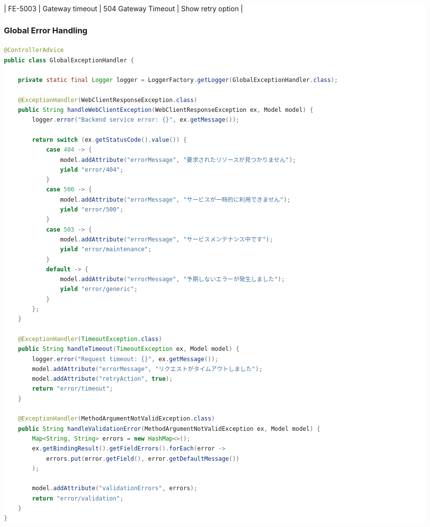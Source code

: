 | FE-5003 | Gateway timeout | 504 Gateway Timeout | Show retry option |

### Global Error Handling

```java
@ControllerAdvice
public class GlobalExceptionHandler {
    
    private static final Logger logger = LoggerFactory.getLogger(GlobalExceptionHandler.class);
    
    @ExceptionHandler(WebClientResponseException.class)
    public String handleWebClientException(WebClientResponseException ex, Model model) {
        logger.error("Backend service error: {}", ex.getMessage());
        
        return switch (ex.getStatusCode().value()) {
            case 404 -> {
                model.addAttribute("errorMessage", "要求されたリソースが見つかりません");
                yield "error/404";
            }
            case 500 -> {
                model.addAttribute("errorMessage", "サービスが一時的に利用できません");
                yield "error/500";
            }
            case 503 -> {
                model.addAttribute("errorMessage", "サービスメンテナンス中です");
                yield "error/maintenance";
            }
            default -> {
                model.addAttribute("errorMessage", "予期しないエラーが発生しました");
                yield "error/generic";
            }
        };
    }
    
    @ExceptionHandler(TimeoutException.class)
    public String handleTimeout(TimeoutException ex, Model model) {
        logger.error("Request timeout: {}", ex.getMessage());
        model.addAttribute("errorMessage", "リクエストがタイムアウトしました");
        model.addAttribute("retryAction", true);
        return "error/timeout";
    }
    
    @ExceptionHandler(MethodArgumentNotValidException.class)
    public String handleValidationError(MethodArgumentNotValidException ex, Model model) {
        Map<String, String> errors = new HashMap<>();
        ex.getBindingResult().getFieldErrors().forEach(error -> 
            errors.put(error.getField(), error.getDefaultMessage())
        );
        
        model.addAttribute("validationErrors", errors);
        return "error/validation";
    }
}
```
